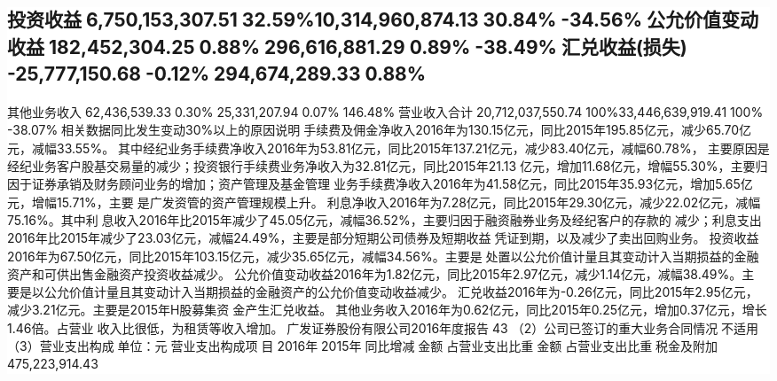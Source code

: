 投资收益
6,750,153,307.51
32.59%10,314,960,874.13
30.84%
-34.56%
公允价值变动收益
182,452,304.25
0.88%
296,616,881.29
0.89%
-38.49%
汇兑收益(损失)
-25,777,150.68
-0.12%
294,674,289.33
0.88%
-
其他业务收入
62,436,539.33
0.30%
25,331,207.94
0.07%
146.48%
营业收入合计
20,712,037,550.74
100%33,446,639,919.41
100%
-38.07%
相关数据同比发生变动30%以上的原因说明
手续费及佣金净收入2016年为130.15亿元，同比2015年195.85亿元，减少65.70亿元，减幅33.55%。
其中经纪业务手续费净收入2016年为53.81亿元，同比2015年137.21亿元，减少83.40亿元，减幅60.78%，
主要原因是经纪业务客户股基交易量的减少；投资银行手续费业务净收入为32.81亿元，同比2015年21.13
亿元，增加11.68亿元，增幅55.30%，主要归因于证券承销及财务顾问业务的增加；资产管理及基金管理
业务手续费净收入2016年为41.58亿元，同比2015年35.93亿元，增加5.65亿元，增幅15.71%，主要
是广发资管的资产管理规模上升。
利息净收入2016年为7.28亿元，同比2015年29.30亿元，减少22.02亿元，减幅75.16%。其中利
息收入2016年比2015年减少了45.05亿元，减幅36.52%，主要归因于融资融券业务及经纪客户的存款的
减少；利息支出2016年比2015年减少了23.03亿元，减幅24.49%，主要是部分短期公司债券及短期收益
凭证到期，以及减少了卖出回购业务。
投资收益2016年为67.50亿元，同比2015年103.15亿元，减少35.65亿元，减幅34.56%。主要是
处置以公允价值计量且其变动计入当期损益的金融资产和可供出售金融资产投资收益减少。
公允价值变动收益2016年为1.82亿元，同比2015年2.97亿元，减少1.14亿元，减幅38.49%。主
要是以公允价值计量且其变动计入当期损益的金融资产的公允价值变动收益减少。
汇兑收益2016年为-0.26亿元，同比2015年2.95亿元，减少3.21亿元。主要是2015年H股募集资
金产生汇兑收益。
其他业务收入2016年为0.62亿元，同比2015年0.25亿元，增加0.37亿元，增长1.46倍。占营业
收入比很低，为租赁等收入增加。
广发证券股份有限公司2016年度报告
43
（2）公司已签订的重大业务合同情况
不适用
（3）营业支出构成
单位：元
营业支出构成项
目
2016年
2015年
同比增减
金额
占营业支出比重
金额
占营业支出比重
税金及附加
475,223,914.43